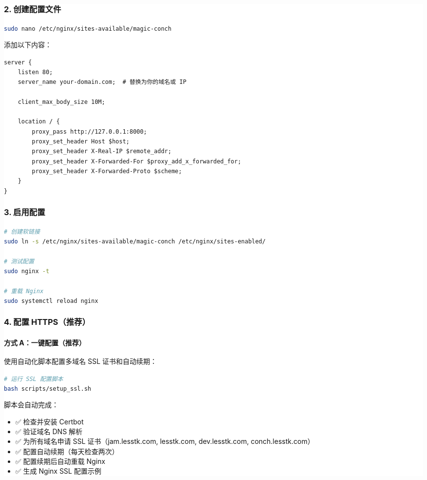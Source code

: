 ### 2. 创建配置文件

```bash
sudo nano /etc/nginx/sites-available/magic-conch
```

添加以下内容：
```nginx
server {
    listen 80;
    server_name your-domain.com;  # 替换为你的域名或 IP

    client_max_body_size 10M;

    location / {
        proxy_pass http://127.0.0.1:8000;
        proxy_set_header Host $host;
        proxy_set_header X-Real-IP $remote_addr;
        proxy_set_header X-Forwarded-For $proxy_add_x_forwarded_for;
        proxy_set_header X-Forwarded-Proto $scheme;
    }
}
```

### 3. 启用配置

```bash
# 创建软链接
sudo ln -s /etc/nginx/sites-available/magic-conch /etc/nginx/sites-enabled/

# 测试配置
sudo nginx -t

# 重载 Nginx
sudo systemctl reload nginx
```

### 4. 配置 HTTPS（推荐）

#### 方式 A：一键配置（推荐）

使用自动化脚本配置多域名 SSL 证书和自动续期：

```bash
# 运行 SSL 配置脚本
bash scripts/setup_ssl.sh
```

脚本会自动完成：
- ✅ 检查并安装 Certbot
- ✅ 验证域名 DNS 解析
- ✅ 为所有域名申请 SSL 证书（jam.lesstk.com, lesstk.com, dev.lesstk.com, conch.lesstk.com）
- ✅ 配置自动续期（每天检查两次）
- ✅ 配置续期后自动重载 Nginx
- ✅ 生成 Nginx SSL 配置示例
